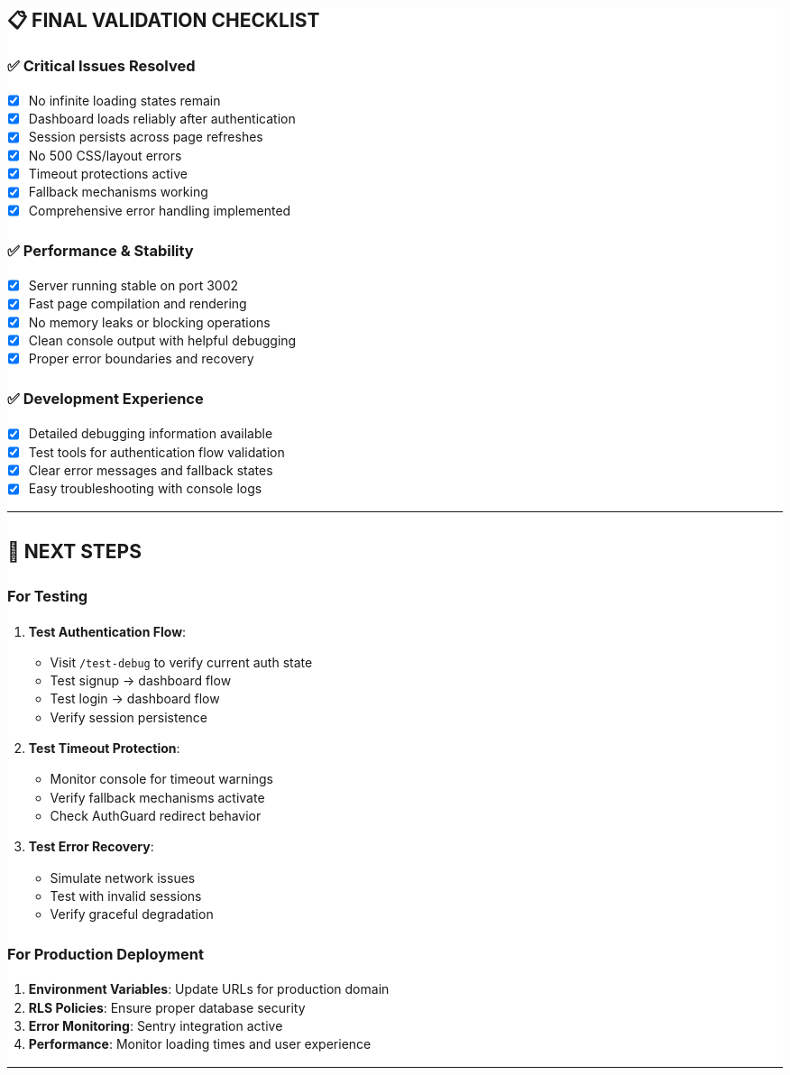
## 📋 FINAL VALIDATION CHECKLIST

### ✅ Critical Issues Resolved
- [x] No infinite loading states remain
- [x] Dashboard loads reliably after authentication
- [x] Session persists across page refreshes
- [x] No 500 CSS/layout errors
- [x] Timeout protections active
- [x] Fallback mechanisms working
- [x] Comprehensive error handling implemented

### ✅ Performance & Stability
- [x] Server running stable on port 3002
- [x] Fast page compilation and rendering
- [x] No memory leaks or blocking operations
- [x] Clean console output with helpful debugging
- [x] Proper error boundaries and recovery

### ✅ Development Experience
- [x] Detailed debugging information available
- [x] Test tools for authentication flow validation
- [x] Clear error messages and fallback states
- [x] Easy troubleshooting with console logs

---

## 🚀 NEXT STEPS

### For Testing
1. **Test Authentication Flow**:
   - Visit `/test-debug` to verify current auth state
   - Test signup → dashboard flow
   - Test login → dashboard flow
   - Verify session persistence

2. **Test Timeout Protection**:
   - Monitor console for timeout warnings
   - Verify fallback mechanisms activate
   - Check AuthGuard redirect behavior

3. **Test Error Recovery**:
   - Simulate network issues
   - Test with invalid sessions
   - Verify graceful degradation

### For Production Deployment
1. **Environment Variables**: Update URLs for production domain
2. **RLS Policies**: Ensure proper database security
3. **Error Monitoring**: Sentry integration active
4. **Performance**: Monitor loading times and user experience

---